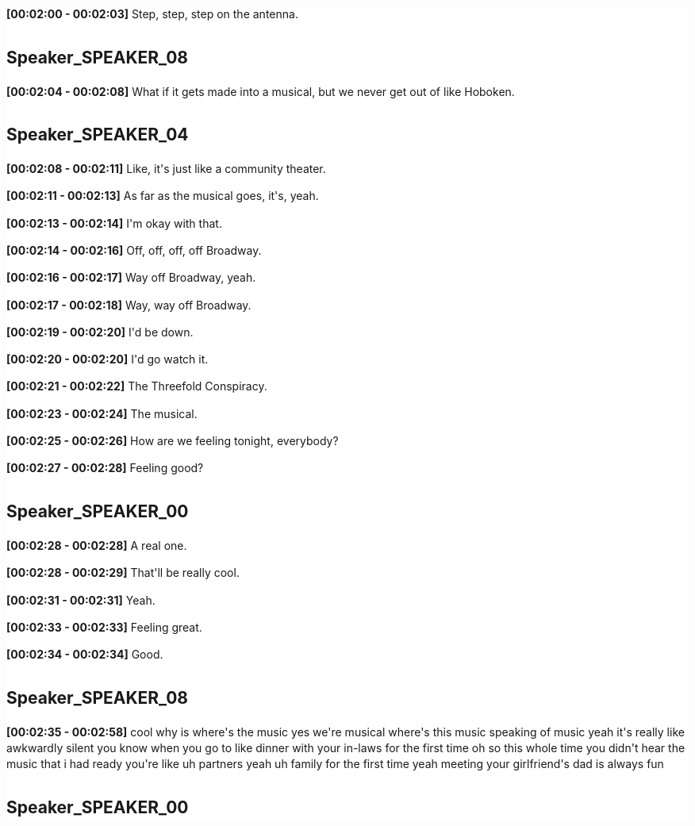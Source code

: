 **[00:02:00 - 00:02:03]** Step, step, step on the antenna.


## Speaker_SPEAKER_08

**[00:02:04 - 00:02:08]** What if it gets made into a musical, but we never get out of like Hoboken.


## Speaker_SPEAKER_04

**[00:02:08 - 00:02:11]** Like, it's just like a community theater.

**[00:02:11 - 00:02:13]** As far as the musical goes, it's, yeah.

**[00:02:13 - 00:02:14]** I'm okay with that.

**[00:02:14 - 00:02:16]** Off, off, off, off Broadway.

**[00:02:16 - 00:02:17]** Way off Broadway, yeah.

**[00:02:17 - 00:02:18]** Way, way off Broadway.

**[00:02:19 - 00:02:20]** I'd be down.

**[00:02:20 - 00:02:20]** I'd go watch it.

**[00:02:21 - 00:02:22]** The Threefold Conspiracy.

**[00:02:23 - 00:02:24]** The musical.

**[00:02:25 - 00:02:26]** How are we feeling tonight, everybody?

**[00:02:27 - 00:02:28]** Feeling good?


## Speaker_SPEAKER_00

**[00:02:28 - 00:02:28]** A real one.

**[00:02:28 - 00:02:29]** That'll be really cool.

**[00:02:31 - 00:02:31]** Yeah.

**[00:02:33 - 00:02:33]** Feeling great.

**[00:02:34 - 00:02:34]** Good.


## Speaker_SPEAKER_08

**[00:02:35 - 00:02:58]** cool why is where's the music yes we're musical where's this music speaking of music yeah it's really like awkwardly silent you know when you go to like dinner with your in-laws for the first time oh so this whole time you didn't hear the music that i had ready you're like uh partners yeah uh family for the first time yeah meeting your girlfriend's dad is always fun


## Speaker_SPEAKER_00
